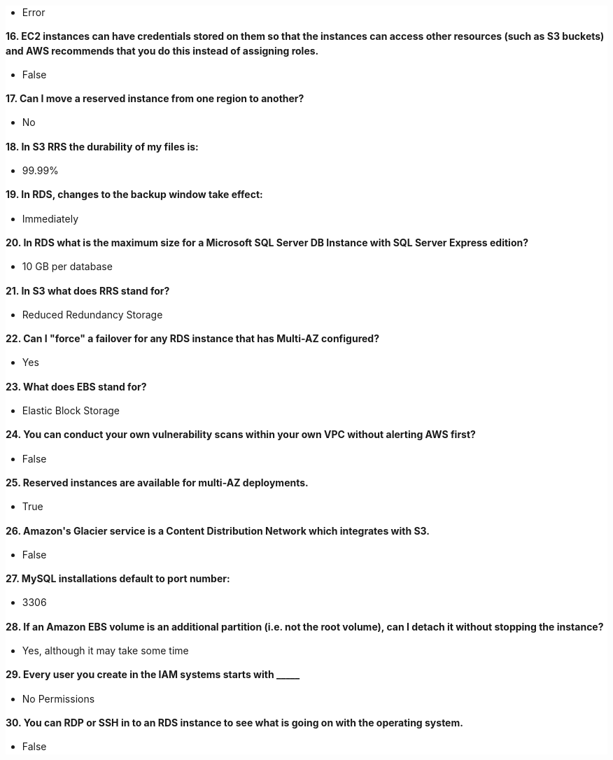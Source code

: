 * Error

**16. EC2 instances can have credentials stored on them so that the instances can access other resources (such as S3 buckets) and AWS recommends that you do this instead of assigning roles.**

* False

**17. Can I move a reserved instance from one region to another?**

* No

**18. In S3 RRS the durability of my files is:**

* 99.99%

**19. In RDS, changes to the backup window take effect:**

* Immediately

**20. In RDS what is the maximum size for a Microsoft SQL Server DB Instance with SQL Server Express edition?**

* 10 GB per database

**21. In S3 what does RRS stand for?**

* Reduced Redundancy Storage

**22. Can I "force" a failover for any RDS instance that has Multi-AZ configured?**

* Yes

**23. What does EBS stand for?**

* Elastic Block Storage

**24. You can conduct your own vulnerability scans within your own VPC without alerting AWS first?**

* False

**25. Reserved instances are available for multi-AZ deployments.**

* True

**26. Amazon's Glacier service is a Content Distribution Network which integrates with S3.**

* False

**27. MySQL installations default to port number:**

* 3306

**28. If an Amazon EBS volume is an additional partition (i.e. not the root volume), can I detach it without stopping the instance?**

* Yes, although it may take some time

**29. Every user you create in the IAM systems starts with _____**

* No Permissions

**30. You can RDP or SSH in to an RDS instance to see what is going on with the operating system.**

* False
